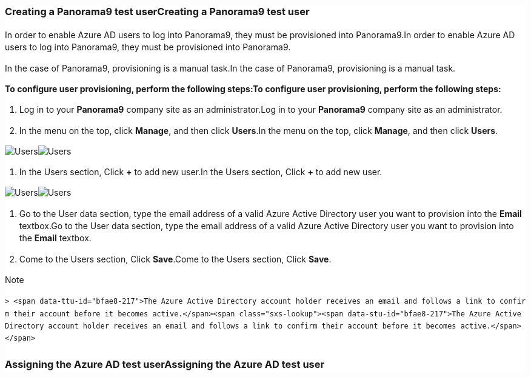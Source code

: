 ### <a name="creating-a-panorama9-test-user"></a><span data-ttu-id="bfae8-206">Creating a Panorama9 test user</span><span class="sxs-lookup"><span data-stu-id="bfae8-206">Creating a Panorama9 test user</span></span>

<span data-ttu-id="bfae8-207">In order to enable Azure AD users to log into Panorama9, they must be provisioned into Panorama9.</span><span class="sxs-lookup"><span data-stu-id="bfae8-207">In order to enable Azure AD users to log into Panorama9, they must be provisioned into Panorama9.</span></span>  

<span data-ttu-id="bfae8-208">In the case of Panorama9, provisioning is a manual task.</span><span class="sxs-lookup"><span data-stu-id="bfae8-208">In the case of Panorama9, provisioning is a manual task.</span></span>

<span data-ttu-id="bfae8-209">**To configure user provisioning, perform the following steps:**</span><span class="sxs-lookup"><span data-stu-id="bfae8-209">**To configure user provisioning, perform the following steps:**</span></span>

1. <span data-ttu-id="bfae8-210">Log in to your **Panorama9** company site as an administrator.</span><span class="sxs-lookup"><span data-stu-id="bfae8-210">Log in to your **Panorama9** company site as an administrator.</span></span>

1. <span data-ttu-id="bfae8-211">In the menu on the top, click **Manage**, and then click **Users**.</span><span class="sxs-lookup"><span data-stu-id="bfae8-211">In the menu on the top, click **Manage**, and then click **Users**.</span></span>
   
  <span data-ttu-id="bfae8-212">![Users](./media/panorama9-tutorial/ic790027.png "Users")</span><span class="sxs-lookup"><span data-stu-id="bfae8-212">![Users](./media/panorama9-tutorial/ic790027.png "Users")</span></span>

1. <span data-ttu-id="bfae8-213">In the Users section, Click **+** to add new user.</span><span class="sxs-lookup"><span data-stu-id="bfae8-213">In the Users section, Click **+** to add new user.</span></span>

 <span data-ttu-id="bfae8-214">![Users](./media/panorama9-tutorial/ic790028.png "Users")</span><span class="sxs-lookup"><span data-stu-id="bfae8-214">![Users](./media/panorama9-tutorial/ic790028.png "Users")</span></span>

1. <span data-ttu-id="bfae8-215">Go to the User data section, type the email address of a valid Azure Active Directory user you want to provision into the **Email** textbox.</span><span class="sxs-lookup"><span data-stu-id="bfae8-215">Go to the User data section, type the email address of a valid Azure Active Directory user you want to provision into the **Email** textbox.</span></span>

1. <span data-ttu-id="bfae8-216">Come to the Users section, Click **Save**.</span><span class="sxs-lookup"><span data-stu-id="bfae8-216">Come to the Users section, Click **Save**.</span></span>
   
> [!NOTE]
    > <span data-ttu-id="bfae8-217">The Azure Active Directory account holder receives an email and follows a link to confirm their account before it becomes active.</span><span class="sxs-lookup"><span data-stu-id="bfae8-217">The Azure Active Directory account holder receives an email and follows a link to confirm their account before it becomes active.</span></span>

### <a name="assigning-the-azure-ad-test-user"></a><span data-ttu-id="bfae8-218">Assigning the Azure AD test user</span><span class="sxs-lookup"><span data-stu-id="bfae8-218">Assigning the Azure AD test user</span></span>


[1]: ./media/panorama9-tutorial/tutorial_general_01.png
[2]: ./media/panorama9-tutorial/tutorial_general_02.png
[3]: ./media/panorama9-tutorial/tutorial_general_03.png
[4]: ./media/panorama9-tutorial/tutorial_general_04.png
[100]: ./media/panorama9-tutorial/tutorial_general_100.png
[200]: ./media/panorama9-tutorial/tutorial_general_200.png
[201]: ./media/panorama9-tutorial/tutorial_general_201.png
[202]: ./media/panorama9-tutorial/tutorial_general_202.png
[203]: ./media/panorama9-tutorial/tutorial_general_203.png